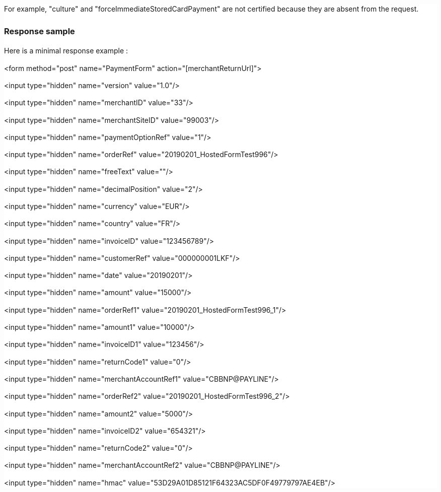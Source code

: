 For example, \"culture\" and \"forceImmediateStoredCardPayment\" are not
certified because they are absent from the request.

### Response sample

Here is a minimal response example :

\<form method=\"post\" name=\"PaymentForm\"
action=\"\[merchantReturnUrl\]\"\>

\<input type=\"hidden\" name=\"version\" value=\"1.0\"/\>

\<input type=\"hidden\" name=\"merchantID\" value=\"33\"/\>

\<input type=\"hidden\" name=\"merchantSiteID\" value=\"99003\"/\>

\<input type=\"hidden\" name=\"paymentOptionRef\" value=\"1\"/\>

\<input type=\"hidden\" name=\"orderRef\"
value=\"20190201\_HostedFormTest996\"/\>

\<input type=\"hidden\" name=\"freeText\" value=\"\"/\>

\<input type=\"hidden\" name=\"decimalPosition\" value=\"2\"/\>

\<input type=\"hidden\" name=\"currency\" value=\"EUR\"/\>

\<input type=\"hidden\" name=\"country\" value=\"FR\"/\>

\<input type=\"hidden\" name=\"invoiceID\" value=\"123456789\"/\>

\<input type=\"hidden\" name=\"customerRef\" value=\"000000001LKF\"/\>

\<input type=\"hidden\" name=\"date\" value=\"20190201\"/\>

\<input type=\"hidden\" name=\"amount\" value=\"15000\"/\>

\<input type=\"hidden\" name=\"orderRef1\"
value=\"20190201\_HostedFormTest996\_1\"/\>

\<input type=\"hidden\" name=\"amount1\" value=\"10000\"/\>

\<input type=\"hidden\" name=\"invoiceID1\" value=\"123456\"/\>

\<input type=\"hidden\" name=\"returnCode1\" value=\"0\"/\>

\<input type=\"hidden\" name=\"merchantAccountRef1\"
value=\"CBBNP\@PAYLINE\"/\>

\<input type=\"hidden\" name=\"orderRef2\"
value=\"20190201\_HostedFormTest996\_2\"/\>

\<input type=\"hidden\" name=\"amount2\" value=\"5000\"/\>

\<input type=\"hidden\" name=\"invoiceID2\" value=\"654321\"/\>

\<input type=\"hidden\" name=\"returnCode2\" value=\"0\"/\>

\<input type=\"hidden\" name=\"merchantAccountRef2\"
value=\"CBBNP\@PAYLINE\"/\>

\<input type=\"hidden\" name=\"hmac\"
value=\"53D29A01D85121F64323AC5DF0F49779797AE4EB\"/\>
